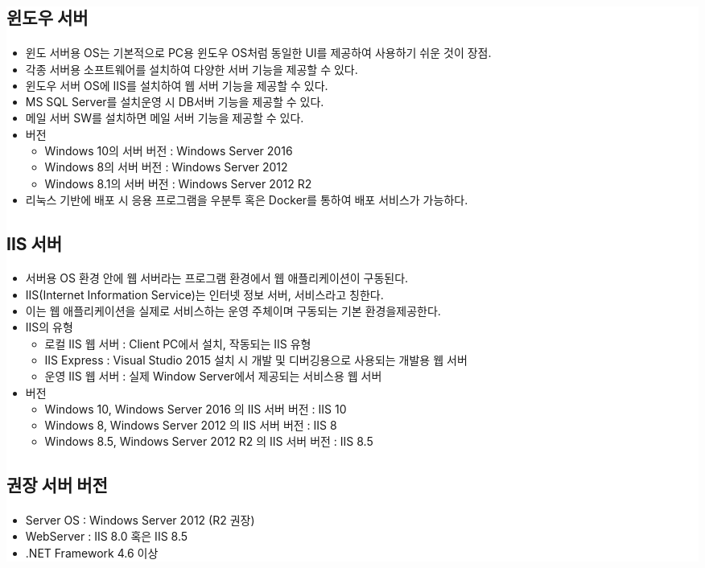 ## 윈도우 서버
- 윈도 서버용 OS는 기본적으로 PC용 윈도우 OS처럼 동일한 UI를 제공하여 사용하기 쉬운 것이 장점.
- 각종 서버용 소프트웨어를 설치하여 다양한 서버 기능을 제공할 수 있다.
- 윈도우 서버 OS에 IIS를 설치하여 웹 서버 기능을 제공할 수 있다.
- MS SQL Server를 설치운영 시 DB서버 기능을 제공할 수 있다.
- 메일 서버 SW를 설치하면 메일 서버 기능을 제공할 수 있다.
- 버전
	+ Windows 10의 서버 버전 : Windows Server 2016
	+ Windows 8의 서버 버전 : Windows Server 2012
	+ Windows 8.1의 서버 버전 : Windows Server 2012 R2
- 리눅스 기반에 배포 시 응용 프로그램을 우분투 혹은 Docker를 통하여 배포 서비스가 가능하다.

## IIS 서버
- 서버용 OS 환경 안에 웹 서버라는 프로그램 환경에서 웹 애플리케이션이 구동된다.
- IIS(Internet Information Service)는 인터넷 정보 서버, 서비스라고 칭한다.
- 이는 웹 애플리케이션을 실제로 서비스하는 운영 주체이며 구동되는 기본 환경을제공한다.
- IIS의 유형
	* 로컬 IIS 웹 서버 : Client PC에서 설치, 작동되는 IIS 유형
	* IIS Express : Visual Studio 2015 설치 시 개발 및 디버깅용으로 사용되는 개발용 웹 서버
	* 운영 IIS 웹 서버 : 실제 Window Server에서 제공되는 서비스용 웹 서버
- 버전
	+ Windows 10, Windows Server 2016 의 IIS 서버 버전 : IIS 10
	+ Windows 8, Windows Server 2012 의 IIS 서버 버전 : IIS 8
	+ Windows 8.5, Windows Server 2012 R2 의 IIS 서버 버전 : IIS 8.5

## 권장 서버 버전
- Server OS : Windows Server 2012 (R2 권장)
- WebServer : IIS 8.0 혹은 IIS 8.5
- .NET Framework 4.6 이상